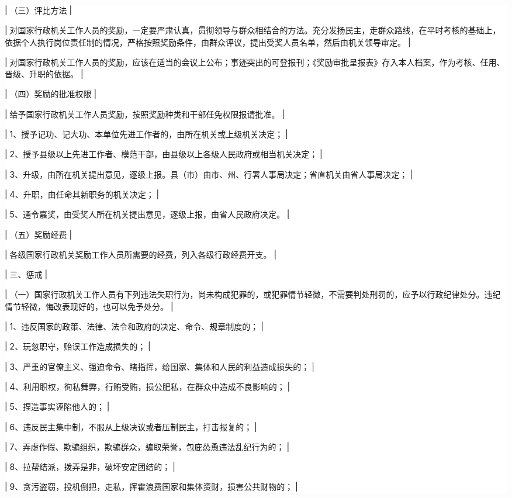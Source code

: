 | （三）评比方法 |

| 对国家行政机关工作人员的奖励，一定要严肃认真，贯彻领导与群众相结合的方法。充分发扬民主，走群众路线，在平时考核的基础上，依据个人执行岗位责任制的情况，严格按照奖励条件，由群众评议，提出受奖人员名单，然后由机关领导审定。 |

| 对国家行政机关工作人员的奖励，应该在适当的会议上公布；事迹突出的可登报刊；《奖励审批呈报表》存入本人档案，作为考核、任用、晋级、升职的依据。 |

| （四）奖励的批准权限 |

| 给予国家行政机关工作人员奖励，按照奖励种类和干部任免权限报请批准。 |

| 1、授予记功、记大功、本单位先进工作者的，由所在机关或上级机关决定； |

| 2、授予县级以上先进工作者、模范干部，由县级以上各级人民政府或相当机关决定； |

| 3、升级，由所在机关提出意见，逐级上报。县（市）由市、州、行署人事局决定；省直机关由省人事局决定； |

| 4、升职，由任命其新职务的机关决定； |

| 5、通令嘉奖，由受奖人所在机关提出意见，逐级上报，由省人民政府决定。 |

| （五）奖励经费 |

| 各级国家行政机关奖励工作人员所需要的经费，列入各级行政经费开支。 |

| 三、惩戒 |

| （一）国家行政机关工作人员有下列违法失职行为，尚未构成犯罪的，或犯罪情节轻微，不需要判处刑罚的，应予以行政纪律处分。违纪情节轻微，悔改表现好的，也可以免予处分。 |

| 1、违反国家的政策、法律、法令和政府的决定、命令、规章制度的； |

| 2、玩忽职守，贻误工作造成损失的； |

| 3、严重的官僚主义、强迫命令、瞎指挥，给国家、集体和人民的利益造成损失的； |

| 4、利用职权，徇私舞弊，行贿受贿，损公肥私，在群众中造成不良影响的； |

| 5、捏造事实诬陷他人的； |

| 6、违反民主集中制，不服从上级决议或者压制民主，打击报复的； |

| 7、弄虚作假、欺骗组织，欺骗群众，骗取荣誉，包庇怂恿违法乱纪行为的； |

| 8、拉帮结派，拨弄是非，破坏安定团结的； |

| 9、贪污盗窃，投机倒把，走私，挥霍浪费国家和集体资财，损害公共财物的； |
